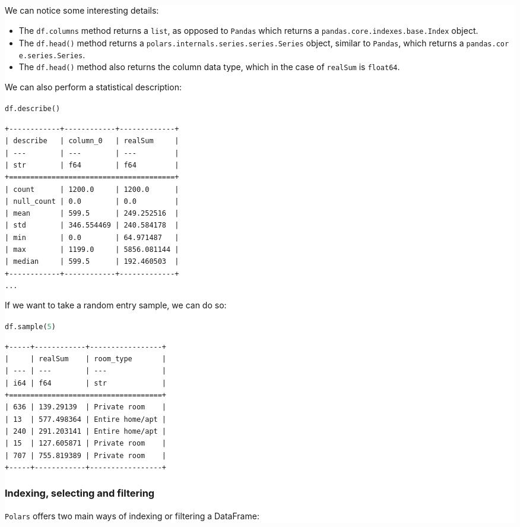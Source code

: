 We can notice some interesting details:

- The `df.columns` method returns a `list`, as opposed to `Pandas` which returns a `pandas.core.indexes.base.Index` object.
- The `df.head()` method returns a `polars.internals.series.series.Series` object, similar to `Pandas`, which returns a `pandas.core.series.Series`.
- The `df.head()` method also returns the column data type, which in the case of `realSum` is `float64`.

We can also perform a statistical description:

```Python
df.describe()
```

```
+------------+------------+-------------+
| describe   | column_0   | realSum     |
| ---        | ---        | ---         |
| str        | f64        | f64         |
+=======================================+
| count      | 1200.0     | 1200.0      |
| null_count | 0.0        | 0.0         |
| mean       | 599.5      | 249.252516  |
| std        | 346.554469 | 240.584178  |
| min        | 0.0        | 64.971487   |
| max        | 1199.0     | 5856.081144 |
| median     | 599.5      | 192.460503  |
+------------+------------+-------------+
...
```

If we want to take a random entry sample, we can do so:

```Python
df.sample(5)
```

```
+-----+------------+-----------------+
|     | realSum    | room_type       |
| --- | ---        | ---             |
| i64 | f64        | str             |
+====================================+
| 636 | 139.29139  | Private room    |
| 13  | 577.498364 | Entire home/apt |
| 240 | 291.203141 | Entire home/apt |
| 15  | 127.605871 | Private room    |
| 707 | 755.819389 | Private room    |
+-----+------------+-----------------+
```

### Indexing, selecting and filtering

`Polars` offers two main ways of indexing or filtering a DataFrame:

